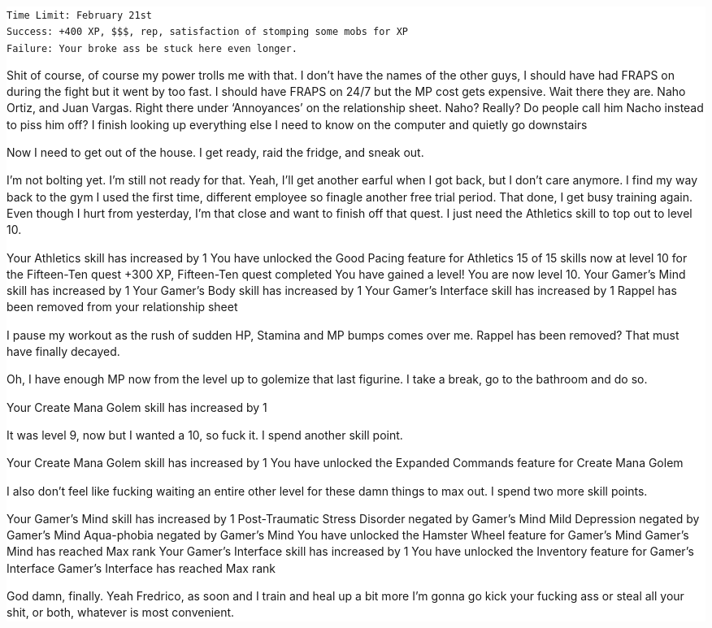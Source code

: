     Time Limit: February 21st
    Success: +400 XP, $$$, rep, satisfaction of stomping some mobs for XP
    Failure: Your broke ass be stuck here even longer.


Shit of course, of course my power trolls me with that. I don’t have the names of the other guys, I should have had FRAPS on during the fight but it went by too fast. I should have FRAPS on 24/7 but the MP cost gets expensive. Wait there they are. Naho Ortiz, and Juan Vargas. Right there under ‘Annoyances’ on the relationship sheet. Naho? Really? Do people call him Nacho instead to piss him off? I finish looking up everything else I need to know on the computer and quietly go downstairs

Now I need to get out of the house. I get ready, raid the fridge, and sneak out.

I’m not bolting yet. I’m still not ready for that. Yeah, I’ll get another earful when I got back, but I don’t care anymore. I find my way back to the gym I used the first time, different employee so finagle another free trial period. That done, I get busy training again. Even though I hurt from yesterday, I’m that close and want to finish off that quest. I just need the Athletics skill to top out to level 10.

Your Athletics skill has increased by 1
You have unlocked the Good Pacing feature for Athletics
15 of 15 skills now at level 10 for the Fifteen-Ten quest
+300 XP, Fifteen-Ten quest completed
You have gained a level! You are now level 10.
Your Gamer’s Mind skill has increased by 1
Your Gamer’s Body skill has increased by 1
Your Gamer’s Interface skill has increased by 1
Rappel has been removed from your relationship sheet

I pause my workout as the rush of sudden HP, Stamina and MP bumps comes over me. Rappel has been removed? That must have finally decayed.

Oh, I have enough MP now from the level up to golemize that last figurine. I take a break, go to the bathroom and do so.

Your Create Mana Golem skill has increased by 1

It was level 9, now but I wanted a 10, so fuck it. I spend another skill point.

Your Create Mana Golem skill has increased by 1
You have unlocked the Expanded Commands feature for Create Mana Golem

I also don’t feel like fucking waiting an entire other level for these damn things to max out. I spend two more skill points.

Your Gamer’s Mind skill has increased by 1
Post-Traumatic Stress Disorder negated by Gamer’s Mind
Mild Depression negated by Gamer’s Mind
Aqua-phobia negated by Gamer’s Mind
You have unlocked the Hamster Wheel feature for Gamer’s Mind
Gamer’s Mind has reached Max rank
Your Gamer’s Interface skill has increased by 1
You have unlocked the Inventory feature for Gamer’s Interface
Gamer’s Interface has reached Max rank

God damn, finally. Yeah Fredrico, as soon and I train and heal up a bit more I’m gonna go kick your fucking ass or steal all your shit, or both, whatever is most convenient.

